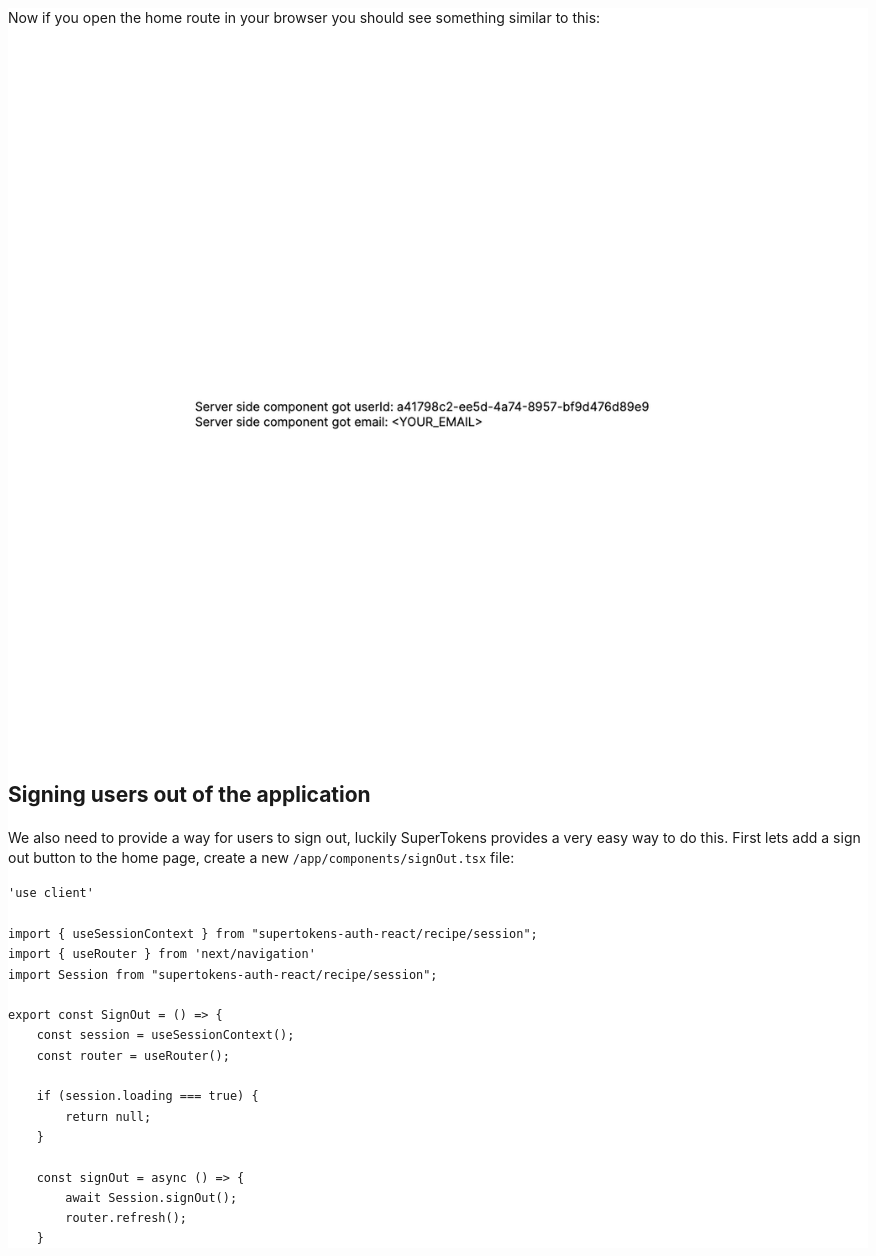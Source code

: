 Now if you open the home route in your browser you should see something similar to this:

![Home Page With Email](./logged-in-home.png)

## Signing users out of the application

We also need to provide a way for users to sign out, luckily SuperTokens provides a very easy way to do this. First lets add a sign out button to the home page, create a new `/app/components/signOut.tsx` file:

```tsx
'use client'

import { useSessionContext } from "supertokens-auth-react/recipe/session";
import { useRouter } from 'next/navigation'
import Session from "supertokens-auth-react/recipe/session";

export const SignOut = () => {
    const session = useSessionContext();
    const router = useRouter();

    if (session.loading === true) {
        return null;
    }

    const signOut = async () => {
        await Session.signOut();
        router.refresh();
    }
```